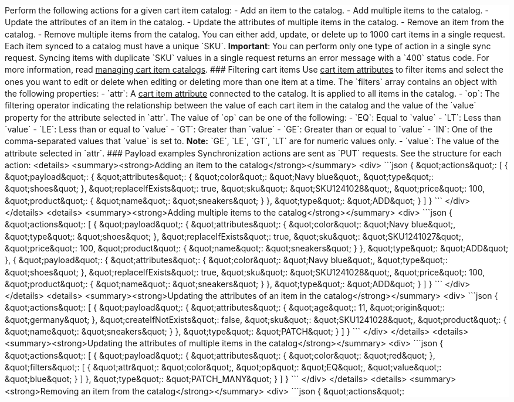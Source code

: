 Perform the following actions for a given cart item catalog:  - Add an item to the catalog. - Add multiple items to the catalog. - Update the attributes of an item in the catalog. - Update the attributes of multiple items in the catalog. - Remove an item from the catalog. - Remove multiple items from the catalog.  You can either add, update, or delete up to 1000 cart items in a single request. Each item synced to a catalog must have a unique &#x60;SKU&#x60;.  **Important**: You can perform only one type of action in a single sync request. Syncing items with duplicate &#x60;SKU&#x60; values in a single request returns an error message with a &#x60;400&#x60; status code.  For more information, read [managing cart item catalogs](https://docs.talon.one/docs/product/account/dev-tools/managing-cart-item-catalogs).  ### Filtering cart items  Use [cart item attributes](https://docs.talon.one/docs/product/account/dev-tools/managing-attributes) to filter items and select the ones you want to edit or delete when editing or deleting more than one item at a time.  The &#x60;filters&#x60; array contains an object with the following properties:  - &#x60;attr&#x60;: A [cart item attribute](https://docs.talon.one/docs/product/account/dev-tools/managing-attributes)   connected to the catalog. It is applied to all items in the catalog. - &#x60;op&#x60;: The filtering operator indicating the relationship between the value of each   cart item in the catalog and the value of the &#x60;value&#x60; property for the attribute selected   in &#x60;attr&#x60;.    The value of &#x60;op&#x60; can be one of the following:    - &#x60;EQ&#x60;: Equal to &#x60;value&#x60;   - &#x60;LT&#x60;: Less than &#x60;value&#x60;   - &#x60;LE&#x60;: Less than or equal to &#x60;value&#x60;   - &#x60;GT&#x60;: Greater than &#x60;value&#x60;   - &#x60;GE&#x60;: Greater than or equal to &#x60;value&#x60;   - &#x60;IN&#x60;: One of the comma-separated values that &#x60;value&#x60; is set to.    **Note:** &#x60;GE&#x60;, &#x60;LE&#x60;, &#x60;GT&#x60;, &#x60;LT&#x60; are for numeric values only.  - &#x60;value&#x60;: The value of the attribute selected in &#x60;attr&#x60;.  ### Payload examples  Synchronization actions are sent as &#x60;PUT&#x60; requests. See the structure for each action:  &lt;details&gt;   &lt;summary&gt;&lt;strong&gt;Adding an item to the catalog&lt;/strong&gt;&lt;/summary&gt;   &lt;div&gt;    &#x60;&#x60;&#x60;json   {     \&quot;actions\&quot;: [       {         \&quot;payload\&quot;: {           \&quot;attributes\&quot;: {             \&quot;color\&quot;: \&quot;Navy blue\&quot;,             \&quot;type\&quot;: \&quot;shoes\&quot;           },           \&quot;replaceIfExists\&quot;: true,           \&quot;sku\&quot;: \&quot;SKU1241028\&quot;,           \&quot;price\&quot;: 100,           \&quot;product\&quot;: {             \&quot;name\&quot;: \&quot;sneakers\&quot;           }         },         \&quot;type\&quot;: \&quot;ADD\&quot;       }     ]   }   &#x60;&#x60;&#x60;   &lt;/div&gt; &lt;/details&gt;  &lt;details&gt;   &lt;summary&gt;&lt;strong&gt;Adding multiple items to the catalog&lt;/strong&gt;&lt;/summary&gt;   &lt;div&gt;    &#x60;&#x60;&#x60;json   {     \&quot;actions\&quot;: [       {         \&quot;payload\&quot;: {           \&quot;attributes\&quot;: {             \&quot;color\&quot;: \&quot;Navy blue\&quot;,             \&quot;type\&quot;: \&quot;shoes\&quot;           },           \&quot;replaceIfExists\&quot;: true,           \&quot;sku\&quot;: \&quot;SKU1241027\&quot;,           \&quot;price\&quot;: 100,           \&quot;product\&quot;: {             \&quot;name\&quot;: \&quot;sneakers\&quot;           }         },         \&quot;type\&quot;: \&quot;ADD\&quot;       },       {         \&quot;payload\&quot;: {           \&quot;attributes\&quot;: {             \&quot;color\&quot;: \&quot;Navy blue\&quot;,             \&quot;type\&quot;: \&quot;shoes\&quot;           },           \&quot;replaceIfExists\&quot;: true,           \&quot;sku\&quot;: \&quot;SKU1241028\&quot;,           \&quot;price\&quot;: 100,           \&quot;product\&quot;: {             \&quot;name\&quot;: \&quot;sneakers\&quot;           }         },         \&quot;type\&quot;: \&quot;ADD\&quot;       }     ]   }   &#x60;&#x60;&#x60;   &lt;/div&gt; &lt;/details&gt;  &lt;details&gt;   &lt;summary&gt;&lt;strong&gt;Updating the attributes of an item in the catalog&lt;/strong&gt;&lt;/summary&gt;   &lt;div&gt;    &#x60;&#x60;&#x60;json   {     \&quot;actions\&quot;: [       {         \&quot;payload\&quot;: {           \&quot;attributes\&quot;: {             \&quot;age\&quot;: 11,             \&quot;origin\&quot;: \&quot;germany\&quot;           },           \&quot;createIfNotExists\&quot;: false,           \&quot;sku\&quot;: \&quot;SKU1241028\&quot;,           \&quot;product\&quot;: {             \&quot;name\&quot;: \&quot;sneakers\&quot;           }         },         \&quot;type\&quot;: \&quot;PATCH\&quot;       }     ]   }   &#x60;&#x60;&#x60;   &lt;/div&gt; &lt;/details&gt;  &lt;details&gt;   &lt;summary&gt;&lt;strong&gt;Updating the attributes of multiple items in the catalog&lt;/strong&gt;&lt;/summary&gt;   &lt;div&gt;    &#x60;&#x60;&#x60;json   {     \&quot;actions\&quot;: [       {         \&quot;payload\&quot;: {           \&quot;attributes\&quot;: {             \&quot;color\&quot;: \&quot;red\&quot;           },           \&quot;filters\&quot;: [             {               \&quot;attr\&quot;: \&quot;color\&quot;,               \&quot;op\&quot;: \&quot;EQ\&quot;,               \&quot;value\&quot;: \&quot;blue\&quot;             }           ]         },         \&quot;type\&quot;: \&quot;PATCH_MANY\&quot;       }     ]   }   &#x60;&#x60;&#x60;    &lt;/div&gt; &lt;/details&gt;  &lt;details&gt;   &lt;summary&gt;&lt;strong&gt;Removing an item from the catalog&lt;/strong&gt;&lt;/summary&gt;   &lt;div&gt;    &#x60;&#x60;&#x60;json   {     \&quot;actions\&quot;: